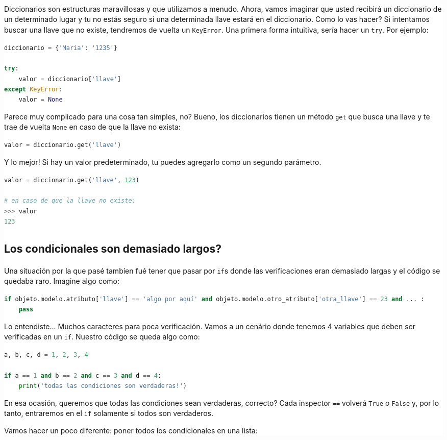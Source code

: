 Diccionarios son estructuras maravillosas y que utilizamos a menudo. Ahora, vamos imaginar que usted recibirá un diccionario de un determinado lugar y tu no estás seguro si una determinada llave estará en el diccionario. Como lo vas hacer? Si intentamos buscar una llave que no existe, tendremos de vuelta un `KeyError`. Una primera forma intuitiva, sería hacer un `try`. Por ejemplo:

```python
diccionario = {'Maria': '1235'}

try:
    valor = diccionario['llave'] 
except KeyError:
    valor = None
```

Parece muy complicado para una cosa tan simples, no? Bueno, los diccionarios tienen un método `get` que busca una llave y te trae de vuelta `None` en caso de que la llave no exista:

```python
valor = diccionario.get('llave')
```

Y lo mejor! Si hay un valor predeterminado, tu puedes agregarlo como un segundo parámetro.

```python
valor = diccionario.get('llave', 123)

# en caso de que la llave no existe:
>>> valor
123
```

## Los condicionales son demasiado largos?

Una situación por la que pasé tambíen fué tener que pasar por `if`s donde las verificaciones eran demasiado largas y el código se quedaba raro. 
Imagine algo como:

```python
if objeto.modelo.atributo['llave'] == 'algo por aquí' and objeto.modelo.otro_atributo['otra_llave'] == 23 and ... :
    pass
```

Lo entendiste... Muchos caracteres para poca verificación. Vamos a un cenário donde tenemos 4 variables que deben ser verificadas en un `if`. Nuestro código se queda algo como:

```python
a, b, c, d = 1, 2, 3, 4

if a == 1 and b == 2 and c == 3 and d == 4:
    print('todas las condiciones son verdaderas!')
```

En esa ocasión, queremos que todas las condiciones sean verdaderas, correcto? Cada inspector `==` volverá `True` o `False` y, por lo tanto, entraremos en el `if` solamente si todos son verdaderos.

Vamos hacer un poco diferente: poner todos los condicionales en una lista:
